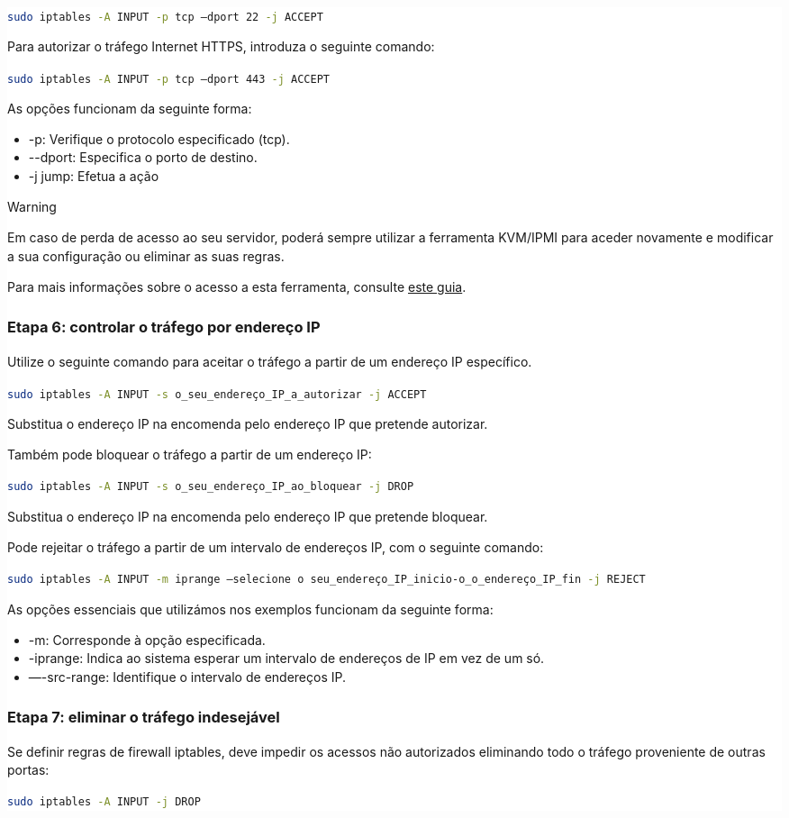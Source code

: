 ```bash
sudo iptables -A INPUT -p tcp —dport 22 -j ACCEPT
```

Para autorizar o tráfego Internet HTTPS, introduza o seguinte comando:

```bash
sudo iptables -A INPUT -p tcp —dport 443 -j ACCEPT
```

As opções funcionam da seguinte forma:

- -p: Verifique o protocolo especificado (tcp).
- --dport: Especifica o porto de destino.
- -j jump: Efetua a ação 

> [!warning]
> Em caso de perda de acesso ao seu servidor, poderá sempre utilizar a ferramenta KVM/IPMI para aceder novamente e modificar a sua configuração ou eliminar as suas regras.
>
> Para mais informações sobre o acesso a esta ferramenta, consulte [este guia](https://docs.ovh.com/pt/vps/utilizar_o_kvm_para_um_servidor_vps/).  
> 

### Etapa 6: controlar o tráfego por endereço IP

Utilize o seguinte comando para aceitar o tráfego a partir de um endereço IP específico.

```bash
sudo iptables -A INPUT -s o_seu_endereço_IP_a_autorizar -j ACCEPT
```

Substitua o endereço IP na encomenda pelo endereço IP que pretende autorizar.

Também pode bloquear o tráfego a partir de um endereço IP:

```bash
sudo iptables -A INPUT -s o_seu_endereço_IP_ao_bloquear -j DROP
```

Substitua o endereço IP na encomenda pelo endereço IP que pretende bloquear.

Pode rejeitar o tráfego a partir de um intervalo de endereços IP, com o seguinte comando:

```bash
sudo iptables -A INPUT -m iprange —selecione o seu_endereço_IP_inicio-o_o_endereço_IP_fin -j REJECT
```

As opções essenciais que utilizámos nos exemplos funcionam da seguinte forma:

- -m: Corresponde à opção especificada.
- -iprange: Indica ao sistema esperar um intervalo de endereços de IP em vez de um só.
- —-src-range: Identifique o intervalo de endereços IP.

### Etapa 7: eliminar o tráfego indesejável

Se definir regras de firewall iptables, deve impedir os acessos não autorizados eliminando todo o tráfego proveniente de outras portas:

```bash
sudo iptables -A INPUT -j DROP
```
